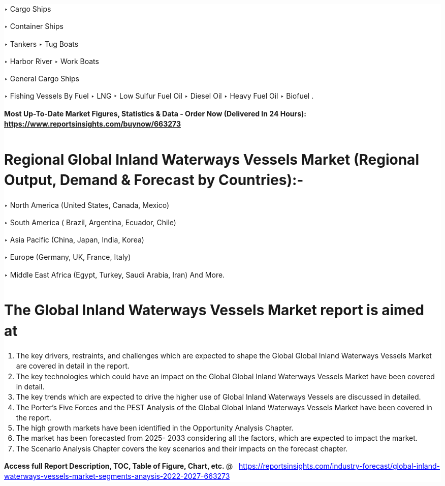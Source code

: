 ‣ Cargo Ships

‣ Container Ships

‣ Tankers
‣  Tug Boats 

‣ Harbor River
‣  Work Boats 

‣ General Cargo Ships

‣ Fishing Vessels
By Fuel 
‣ LNG
‣ Low Sulfur Fuel Oil 
‣ Diesel Oil
‣ Heavy Fuel Oil
‣ Biofuel
.

<strong>Most Up-To-Date Market Figures, Statistics & Data - Order Now (Delivered In 24 Hours): <a href=https://www.reportsinsights.com/buynow/663273>https://www.reportsinsights.com/buynow/663273</a></strong>

# <strong>Regional Global Inland Waterways Vessels Market (Regional Output, Demand &amp; Forecast by Countries):-</strong>

‣ North America (United States, Canada, Mexico)

‣ South America ( Brazil, Argentina, Ecuador, Chile)

‣ Asia Pacific (China, Japan, India, Korea)

‣ Europe (Germany, UK, France, Italy)

‣ Middle East Africa (Egypt, Turkey, Saudi Arabia, Iran) And More.

# <strong>The Global Inland Waterways Vessels Market report is aimed at</strong>
<ol>
  <li>The key drivers, restraints, and challenges which are expected to shape the Global Global Inland Waterways Vessels Market are covered in detail in the report.</li>
  <li>The key technologies which could have an impact on the Global Global Inland Waterways Vessels Market have been covered in detail.</li>
  <li>The key trends which are expected to drive the higher use of Global Inland Waterways Vessels are discussed in detailed.</li>
  <li>The Porter’s Five Forces and the PEST Analysis of the Global Global Inland Waterways Vessels Market have been covered in the report.</li>
  <li>The high growth markets have been identified in the Opportunity Analysis Chapter.</li>
  <li>The market has been forecasted from 2025- 2033 considering all the factors, which are expected to impact the market.</li>
  <li>The Scenario Analysis Chapter covers the key scenarios and their impacts on the forecast chapter.</li>
</ol>
<strong>Access full Report Description, TOC, Table of Figure, Chart, etc. </strong>@   <a href=https://reportsinsights.com/industry-forecast/global-inland-waterways-vessels-market-segments-anaysis-2022-2027-663273 style=color:#0000ff;>https://reportsinsights.com/industry-forecast/global-inland-waterways-vessels-market-segments-anaysis-2022-2027-663273</a>
